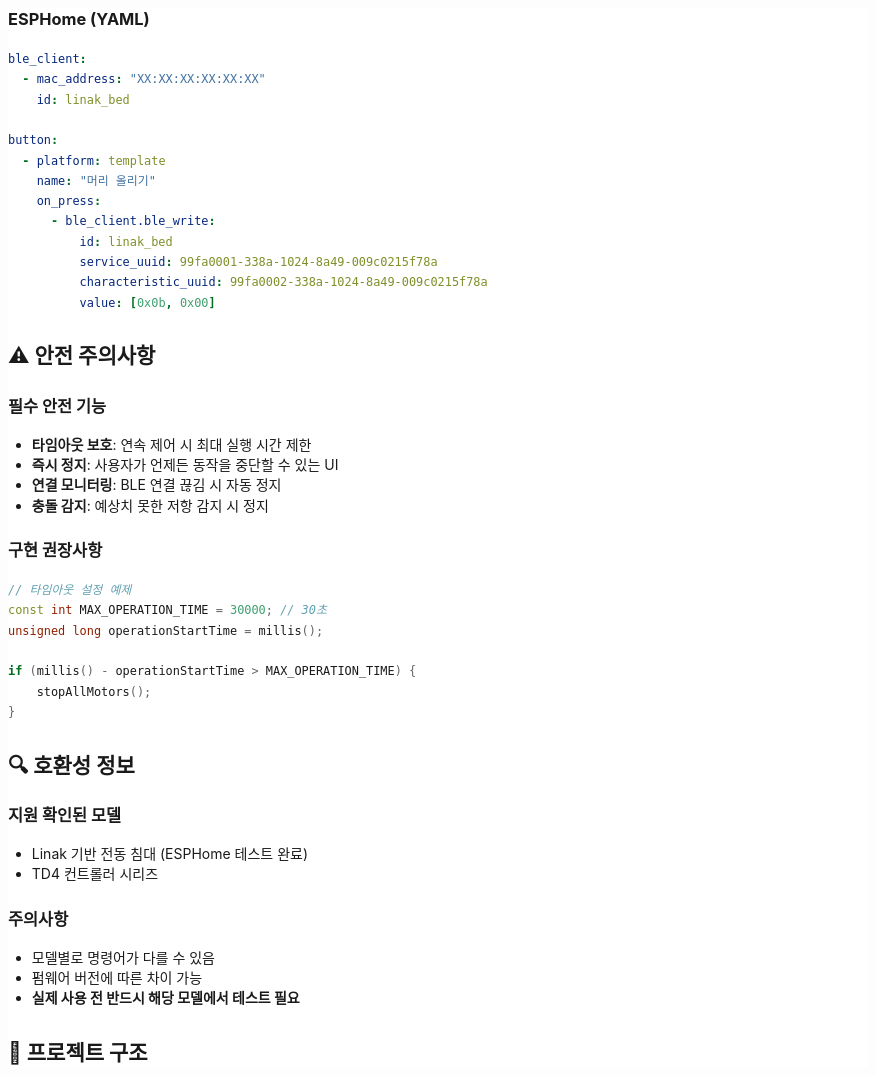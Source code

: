### ESPHome (YAML)
```yaml
ble_client:
  - mac_address: "XX:XX:XX:XX:XX:XX"
    id: linak_bed
    
button:
  - platform: template
    name: "머리 올리기"
    on_press:
      - ble_client.ble_write:
          id: linak_bed
          service_uuid: 99fa0001-338a-1024-8a49-009c0215f78a
          characteristic_uuid: 99fa0002-338a-1024-8a49-009c0215f78a
          value: [0x0b, 0x00]
```

## ⚠️ 안전 주의사항

### 필수 안전 기능
- **타임아웃 보호**: 연속 제어 시 최대 실행 시간 제한
- **즉시 정지**: 사용자가 언제든 동작을 중단할 수 있는 UI
- **연결 모니터링**: BLE 연결 끊김 시 자동 정지
- **충돌 감지**: 예상치 못한 저항 감지 시 정지

### 구현 권장사항
```cpp
// 타임아웃 설정 예제
const int MAX_OPERATION_TIME = 30000; // 30초
unsigned long operationStartTime = millis();

if (millis() - operationStartTime > MAX_OPERATION_TIME) {
    stopAllMotors();
}
```

## 🔍 호환성 정보

### 지원 확인된 모델
- Linak 기반 전동 침대 (ESPHome 테스트 완료)
- TD4 컨트롤러 시리즈

### 주의사항
- 모델별로 명령어가 다를 수 있음
- 펌웨어 버전에 따른 차이 가능
- **실제 사용 전 반드시 해당 모델에서 테스트 필요**

## 📱 프로젝트 구조
